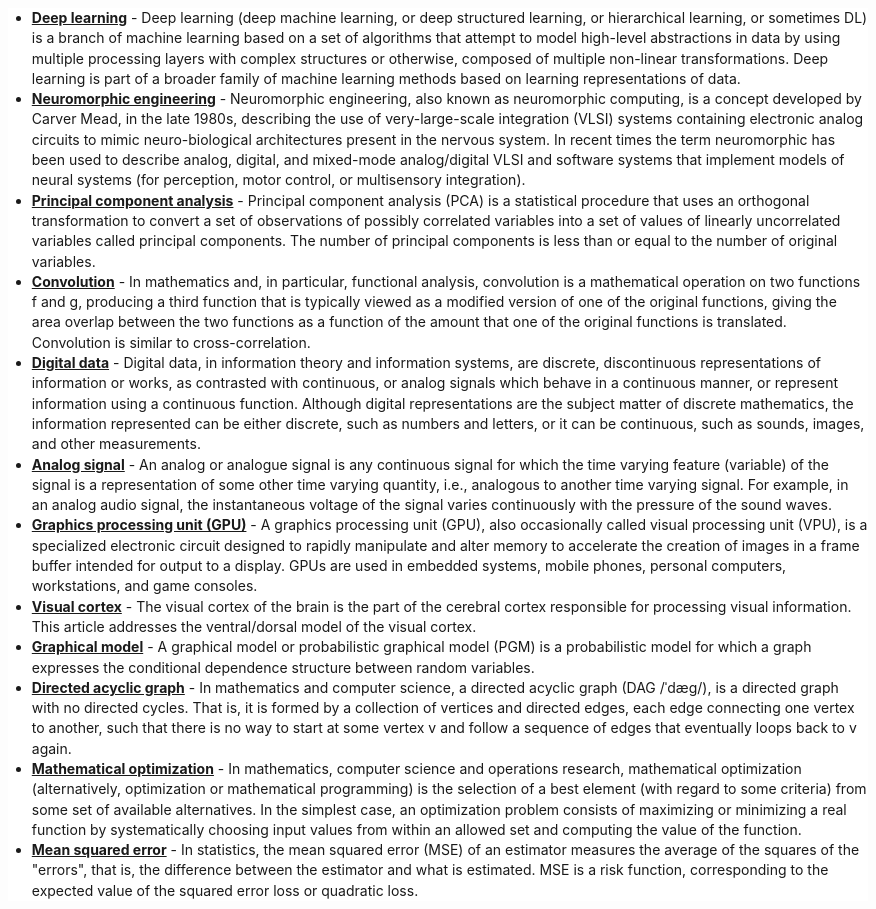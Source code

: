  - [**Deep learning**](https://www.wikiwand.com/en/Deep_learning) - Deep learning (deep machine learning, or deep structured learning, or hierarchical learning, or sometimes DL) is a branch of machine learning based on a set of algorithms that attempt to model high-level abstractions in data by using multiple processing layers with complex structures or otherwise, composed of multiple non-linear transformations. Deep learning is part of a broader family of machine learning methods based on learning representations of data.
 - [**Neuromorphic engineering**](https://www.wikiwand.com/en/Neuromorphic_computing) - Neuromorphic engineering, also known as neuromorphic computing, is a concept developed by Carver Mead, in the late 1980s, describing the use of very-large-scale integration (VLSI) systems containing electronic analog circuits to mimic neuro-biological architectures present in the nervous system. In recent times the term neuromorphic has been used to describe analog, digital, and mixed-mode analog/digital VLSI and software systems that implement models of neural systems (for perception, motor control, or multisensory integration).
 - [**Principal component analysis**](https://www.wikiwand.com/en/Principal_component) - Principal component analysis (PCA) is a statistical procedure that uses an orthogonal transformation to convert a set of observations of possibly correlated variables into a set of values of linearly uncorrelated variables called principal components. The number of principal components is less than or equal to the number of original variables.
 - [**Convolution**](https://www.wikiwand.com/en/Convolution) - In mathematics and, in particular, functional analysis, convolution is a mathematical operation on two functions f and g, producing a third function that is typically viewed as a modified version of one of the original functions, giving the area overlap between the two functions as a function of the amount that one of the original functions is translated. Convolution is similar to cross-correlation.
 - [**Digital data**](https://www.wikiwand.com/en/Digital_data) - Digital data, in information theory and information systems, are discrete, discontinuous representations of information or works, as contrasted with continuous, or analog signals which behave in a continuous manner, or represent information using a continuous function. Although digital representations are the subject matter of discrete mathematics, the information represented can be either discrete, such as numbers and letters, or it can be continuous, such as sounds, images, and other measurements.
 - [**Analog signal**](https://www.wikiwand.com/en/Analog_signal) - An analog or analogue signal is any continuous signal for which the time varying feature (variable) of the signal is a representation of some other time varying quantity, i.e., analogous to another time varying signal. For example, in an analog audio signal, the instantaneous voltage of the signal varies continuously with the pressure of the sound waves.
 - [**Graphics processing unit (GPU)**](https://www.wikiwand.com/en/GPU) - A graphics processing unit (GPU), also occasionally called visual processing unit (VPU), is a specialized electronic circuit designed to rapidly manipulate and alter memory to accelerate the creation of images in a frame buffer intended for output to a display. GPUs are used in embedded systems, mobile phones, personal computers, workstations, and game consoles.
 - [**Visual cortex**](https://www.wikiwand.com/en/Visual_cortex) - The visual cortex of the brain is the part of the cerebral cortex responsible for processing visual information. This article addresses the ventral/dorsal model of the visual cortex.
 - [**Graphical model**](https://www.wikiwand.com/en/Graphical_models) - A graphical model or probabilistic graphical model (PGM) is a probabilistic model for which a graph expresses the conditional dependence structure between random variables.
 - [**Directed acyclic graph**](https://www.wikiwand.com/en/Directed_acyclic_graph) - In mathematics and computer science, a directed acyclic graph (DAG /ˈdæɡ/), is a directed graph with no directed cycles. That is, it is formed by a collection of vertices and directed edges, each edge connecting one vertex to another, such that there is no way to start at some vertex v and follow a sequence of edges that eventually loops back to v again.
 - [**Mathematical optimization**](https://www.wikiwand.com/en/Mathematical_optimization) - In mathematics, computer science and operations research, mathematical optimization (alternatively, optimization or mathematical programming) is the selection of a best element (with regard to some criteria) from some set of available alternatives. In the simplest case, an optimization problem consists of maximizing or minimizing a real function by systematically choosing input values from within an allowed set and computing the value of the function.
 - [**Mean squared error**](https://www.wikiwand.com/en/Mean-squared_error) - In statistics, the mean squared error (MSE) of an estimator measures the average of the squares of the "errors", that is, the difference between the estimator and what is estimated. MSE is a risk function, corresponding to the expected value of the squared error loss or quadratic loss.
 <div id="regression"></div>